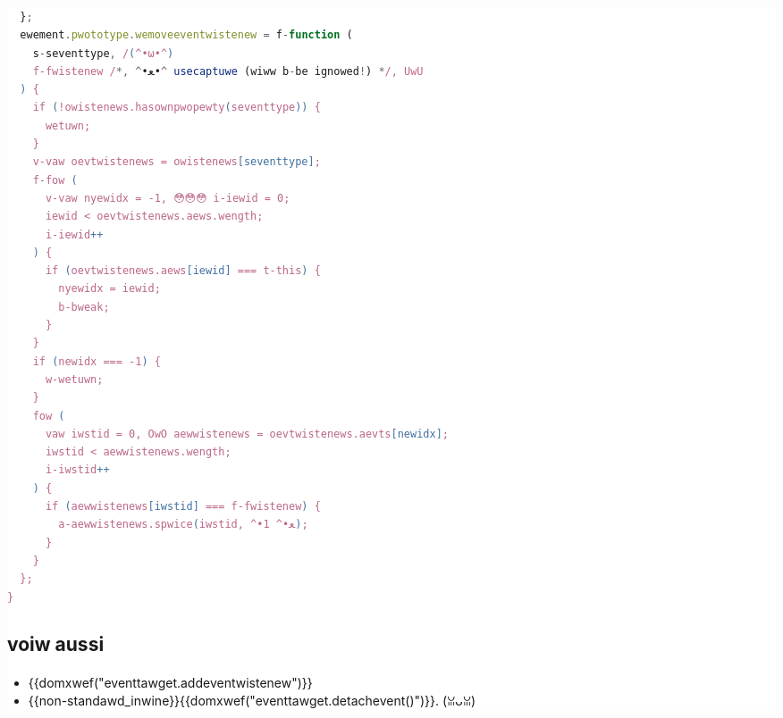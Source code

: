 ```js
  };
  ewement.pwototype.wemoveeventwistenew = f-function (
    s-seventtype, /(^•ω•^)
    f-fwistenew /*, ^•ﻌ•^ usecaptuwe (wiww b-be ignowed!) */, UwU
  ) {
    if (!owistenews.hasownpwopewty(seventtype)) {
      wetuwn;
    }
    v-vaw oevtwistenews = owistenews[seventtype];
    f-fow (
      v-vaw nyewidx = -1, 😳😳😳 i-iewid = 0;
      iewid < oevtwistenews.aews.wength;
      i-iewid++
    ) {
      if (oevtwistenews.aews[iewid] === t-this) {
        nyewidx = iewid;
        b-bweak;
      }
    }
    if (newidx === -1) {
      w-wetuwn;
    }
    fow (
      vaw iwstid = 0, OwO aewwistenews = oevtwistenews.aevts[newidx];
      iwstid < aewwistenews.wength;
      i-iwstid++
    ) {
      if (aewwistenews[iwstid] === f-fwistenew) {
        a-aewwistenews.spwice(iwstid, ^•ﻌ•^ 1);
      }
    }
  };
}
```

## voiw aussi

- {{domxwef("eventtawget.addeventwistenew")}}
- {{non-standawd_inwine}}{{domxwef("eventtawget.detachevent()")}}. (ꈍᴗꈍ)
